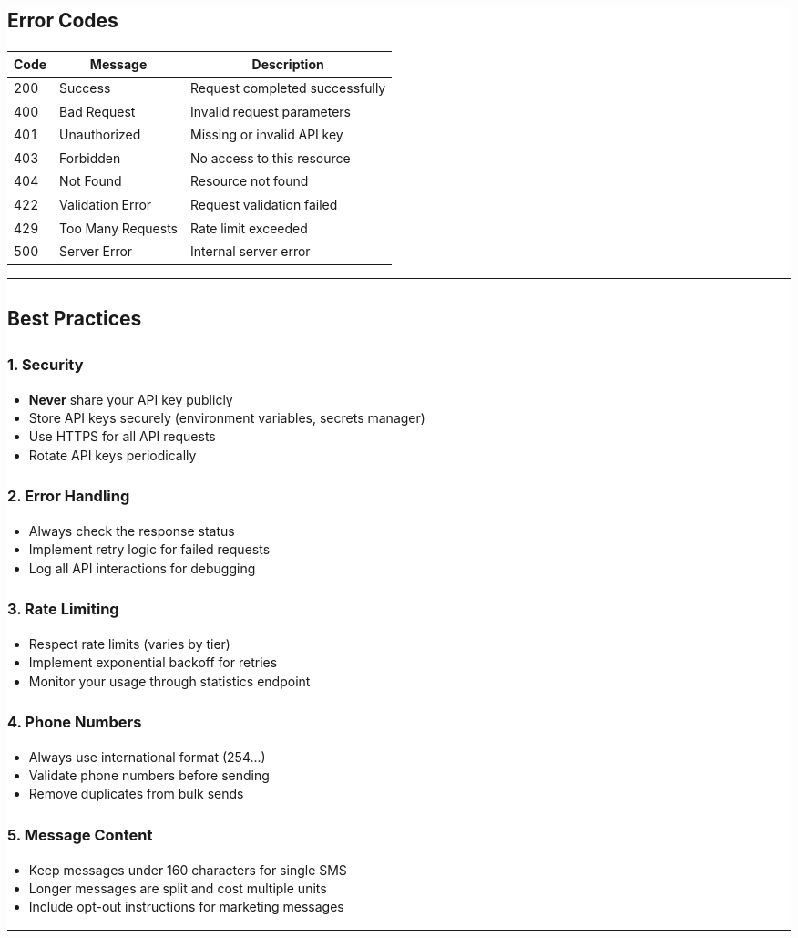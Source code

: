 ## Error Codes

| Code | Message | Description |
|------|---------|-------------|
| 200 | Success | Request completed successfully |
| 400 | Bad Request | Invalid request parameters |
| 401 | Unauthorized | Missing or invalid API key |
| 403 | Forbidden | No access to this resource |
| 404 | Not Found | Resource not found |
| 422 | Validation Error | Request validation failed |
| 429 | Too Many Requests | Rate limit exceeded |
| 500 | Server Error | Internal server error |

---

## Best Practices

### 1. Security
- **Never** share your API key publicly
- Store API keys securely (environment variables, secrets manager)
- Use HTTPS for all API requests
- Rotate API keys periodically

### 2. Error Handling
- Always check the response status
- Implement retry logic for failed requests
- Log all API interactions for debugging

### 3. Rate Limiting
- Respect rate limits (varies by tier)
- Implement exponential backoff for retries
- Monitor your usage through statistics endpoint

### 4. Phone Numbers
- Always use international format (254...)
- Validate phone numbers before sending
- Remove duplicates from bulk sends

### 5. Message Content
- Keep messages under 160 characters for single SMS
- Longer messages are split and cost multiple units
- Include opt-out instructions for marketing messages

---
